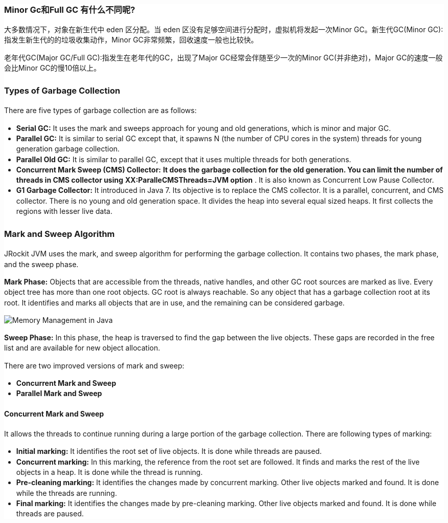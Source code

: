 ### Minor Gc和Full GC 有什么不同呢?

大多数情况下，对象在新生代中 eden 区分配。当 eden 区没有足够空间进行分配时，虚拟机将发起一次Minor GC。新生代GC(Minor GC):指发生新生代的的垃圾收集动作，Minor GC非常频繁，回收速度一般也比较快。

老年代GC(Major GC/Full GC):指发生在老年代的GC，出现了Major GC经常会伴随至少一次的Minor GC(并非绝对)，Major GC的速度一般会比Minor GC的慢10倍以上。

### Types of Garbage Collection

There are five types of garbage collection are as follows:

* **Serial GC:** It uses the mark and sweeps approach for young and old generations, which is minor and major GC.
* **Parallel GC:** It is similar to serial GC except that, it spawns N (the number of CPU cores in the system) threads for young generation garbage collection.
* **Parallel Old GC:** It is similar to parallel GC, except that it uses multiple threads for both generations.
* **Concurrent Mark Sweep (CMS) Collector:** **It does the garbage collection for the old generation. You can limit the number of threads in CMS collector using** **XX:ParalleCMSThreads=JVM option** . It is also known as Concurrent Low Pause Collector.
* **G1 Garbage Collector:** It introduced in Java 7. Its objective is to replace the CMS collector. It is a parallel, concurrent, and CMS collector. There is no young and old generation space. It divides the heap into several equal sized heaps. It first collects the regions with lesser live data.

### Mark and Sweep Algorithm

JRockit JVM uses the mark, and sweep algorithm for performing the garbage collection. It contains two phases, the mark phase, and the sweep phase.

**Mark Phase:** Objects that are accessible from the threads, native handles, and other GC root sources are marked as live. Every object tree has more than one root objects. GC root is always reachable. So any object that has a garbage collection root at its root. It identifies and marks all objects that are in use, and the remaining can be considered garbage.

![Memory Management in Java](https://static.javatpoint.com/core/images/memory-management-in-java2.png)

**Sweep Phase:** In this phase, the heap is traversed to find the gap between the live objects. These gaps are recorded in the free list and are available for new object allocation.

There are two improved versions of mark and sweep:

* **Concurrent Mark and Sweep**
* **Parallel Mark and Sweep**

#### Concurrent Mark and Sweep

It allows the threads to continue running during a large portion of the garbage collection. There are following types of marking:

* **Initial marking:** It identifies the root set of live objects. It is done while threads are paused.
* **Concurrent marking:** In this marking, the reference from the root set are followed. It finds and marks the rest of the live objects in a heap. It is done while the thread is running.
* **Pre-cleaning marking:** It identifies the changes made by concurrent marking. Other live objects marked and found. It is done while the threads are running.
* **Final marking:** It identifies the changes made by pre-cleaning marking. Other live objects marked and found. It is done while threads are paused.
